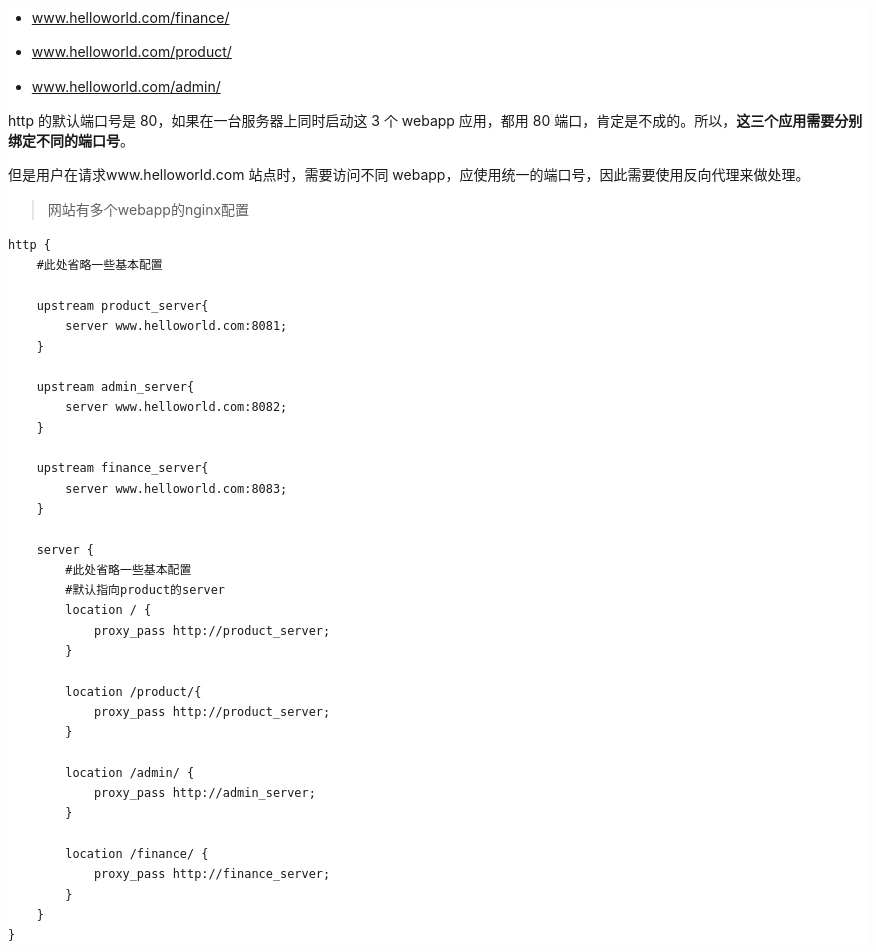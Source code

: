 - www.helloworld.com/finance/

- www.helloworld.com/product/

- www.helloworld.com/admin/

http 的默认端口号是 80，如果在一台服务器上同时启动这 3 个 webapp 应用，都用 80 端口，肯定是不成的。所以，**这三个应用需要分别绑定不同的端口号**。

但是用户在请求www.helloworld.com 站点时，需要访问不同 webapp，应使用统一的端口号，因此需要使用反向代理来做处理。

> 网站有多个webapp的nginx配置
```shell
http {
	#此处省略一些基本配置

	upstream product_server{
		server www.helloworld.com:8081;
	}

	upstream admin_server{
		server www.helloworld.com:8082;
	}

	upstream finance_server{
		server www.helloworld.com:8083;
	}

	server {
		#此处省略一些基本配置
		#默认指向product的server
		location / {
			proxy_pass http://product_server;
		}

		location /product/{
			proxy_pass http://product_server;
		}

		location /admin/ {
			proxy_pass http://admin_server;
		}

		location /finance/ {
			proxy_pass http://finance_server;
		}
	}
}
```


